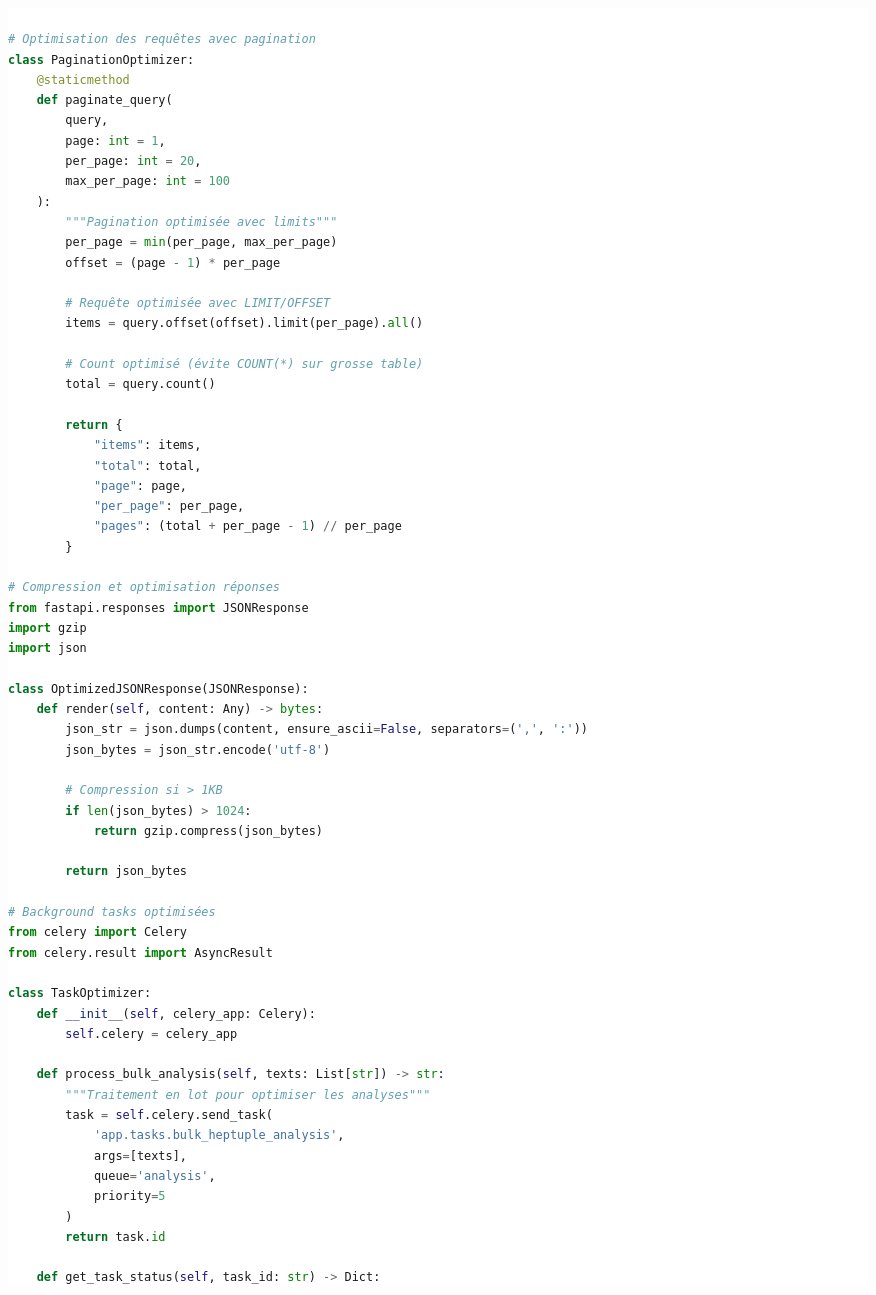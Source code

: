 ```python

# Optimisation des requêtes avec pagination
class PaginationOptimizer:
    @staticmethod
    def paginate_query(
        query,
        page: int = 1,
        per_page: int = 20,
        max_per_page: int = 100
    ):
        """Pagination optimisée avec limits"""
        per_page = min(per_page, max_per_page)
        offset = (page - 1) * per_page
        
        # Requête optimisée avec LIMIT/OFFSET
        items = query.offset(offset).limit(per_page).all()
        
        # Count optimisé (évite COUNT(*) sur grosse table)
        total = query.count()
        
        return {
            "items": items,
            "total": total,
            "page": page,
            "per_page": per_page,
            "pages": (total + per_page - 1) // per_page
        }

# Compression et optimisation réponses
from fastapi.responses import JSONResponse
import gzip
import json

class OptimizedJSONResponse(JSONResponse):
    def render(self, content: Any) -> bytes:
        json_str = json.dumps(content, ensure_ascii=False, separators=(',', ':'))
        json_bytes = json_str.encode('utf-8')
        
        # Compression si > 1KB
        if len(json_bytes) > 1024:
            return gzip.compress(json_bytes)
        
        return json_bytes

# Background tasks optimisées
from celery import Celery
from celery.result import AsyncResult

class TaskOptimizer:
    def __init__(self, celery_app: Celery):
        self.celery = celery_app
    
    def process_bulk_analysis(self, texts: List[str]) -> str:
        """Traitement en lot pour optimiser les analyses"""
        task = self.celery.send_task(
            'app.tasks.bulk_heptuple_analysis',
            args=[texts],
            queue='analysis',
            priority=5
        )
        return task.id
    
    def get_task_status(self, task_id: str) -> Dict:
```